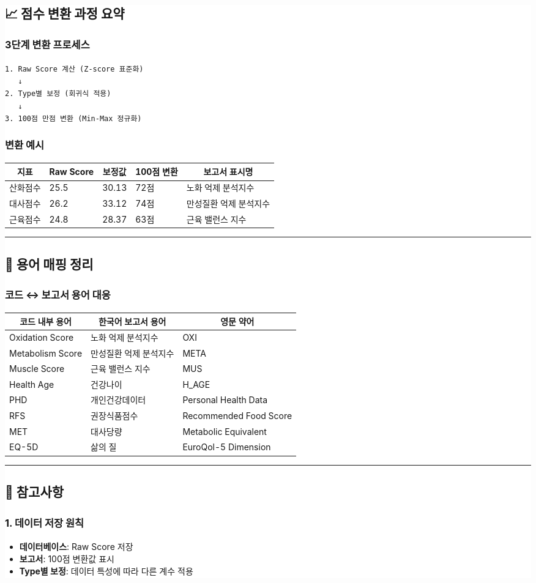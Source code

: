 
## 📈 점수 변환 과정 요약

### 3단계 변환 프로세스
```
1. Raw Score 계산 (Z-score 표준화)
   ↓
2. Type별 보정 (회귀식 적용)
   ↓
3. 100점 만점 변환 (Min-Max 정규화)
```

### 변환 예시
| 지표 | Raw Score | 보정값 | 100점 변환 | 보고서 표시명 |
|-----|-----------|--------|-----------|-------------|
| 산화점수 | 25.5 | 30.13 | 72점 | 노화 억제 분석지수 |
| 대사점수 | 26.2 | 33.12 | 74점 | 만성질환 억제 분석지수 |
| 근육점수 | 24.8 | 28.37 | 63점 | 근육 밸런스 지수 |

---

## 🎯 용어 매핑 정리

### 코드 ↔ 보고서 용어 대응
| 코드 내부 용어 | 한국어 보고서 용어 | 영문 약어 |
|--------------|------------------|----------|
| Oxidation Score | 노화 억제 분석지수 | OXI |
| Metabolism Score | 만성질환 억제 분석지수 | META |
| Muscle Score | 근육 밸런스 지수 | MUS |
| Health Age | 건강나이 | H_AGE |
| PHD | 개인건강데이터 | Personal Health Data |
| RFS | 권장식품점수 | Recommended Food Score |
| MET | 대사당량 | Metabolic Equivalent |
| EQ-5D | 삶의 질 | EuroQol-5 Dimension |

---

## 📝 참고사항

### 1. 데이터 저장 원칙
- **데이터베이스**: Raw Score 저장
- **보고서**: 100점 변환값 표시
- **Type별 보정**: 데이터 특성에 따라 다른 계수 적용
